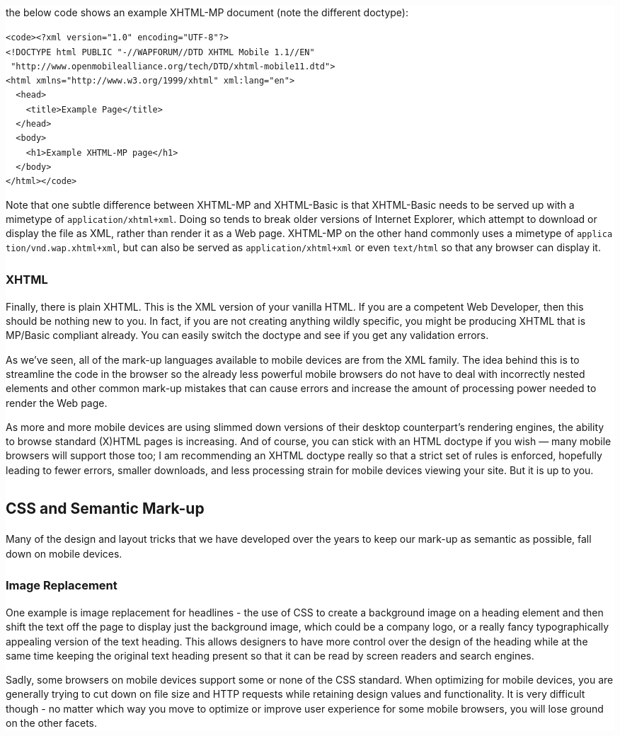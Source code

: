 the below code shows an example XHTML-MP document (note the different doctype):

    <code><?xml version="1.0" encoding="UTF-8"?>
    <!DOCTYPE html PUBLIC "-//WAPFORUM//DTD XHTML Mobile 1.1//EN"
     "http://www.openmobilealliance.org/tech/DTD/xhtml-mobile11.dtd">
    <html xmlns="http://www.w3.org/1999/xhtml" xml:lang="en">
      <head>
        <title>Example Page</title>
      </head>
      <body>
        <h1>Example XHTML-MP page</h1>
      </body>
    </html></code>

Note that one subtle difference between XHTML-MP and XHTML-Basic is that XHTML-Basic needs to be served up with a mimetype of `application/xhtml+xml`. Doing so tends to break older versions of Internet Explorer, which attempt to download or display the file as XML, rather than render it as a Web page. XHTML-MP on the other hand commonly uses a mimetype of `application/vnd.wap.xhtml+xml`, but can also be served as `application/xhtml+xml` or even `text/html` so that any browser can display it.

### <span>XHTML</span>

Finally, there is plain XHTML. This is the XML version of your vanilla HTML. If you are a competent Web Developer, then this should be nothing new to you. In fact, if you are not creating anything wildly specific, you might be producing XHTML that is MP/Basic compliant already. You can easily switch the doctype and see if you get any validation errors.

As we’ve seen, all of the mark-up languages available to mobile devices are from the XML family. The idea behind this is to streamline the code in the browser so the already less powerful mobile browsers do not have to deal with incorrectly nested elements and other common mark-up mistakes that can cause errors and increase the amount of processing power needed to render the Web page.

As more and more mobile devices are using slimmed down versions of their desktop counterpart’s rendering engines, the ability to browse standard (X)HTML pages is increasing. And of course, you can stick with an HTML doctype if you wish — many mobile browsers will support those too; I am recommending an XHTML doctype really so that a strict set of rules is enforced, hopefully leading to fewer errors, smaller downloads, and less processing strain for mobile devices viewing your site. But it is up to you.

## <span>CSS and Semantic Mark-up</span>

Many of the design and layout tricks that we have developed over the years to keep our mark-up as semantic as possible, fall down on mobile devices.

### <span>Image Replacement</span>

One example is image replacement for headlines - the use of CSS to create a background image on a heading element and then shift the text off the page to display just the background image, which could be a company logo, or a really fancy typographically appealing version of the text heading. This allows designers to have more control over the design of the heading while at the same time keeping the original text heading present so that it can be read by screen readers and search engines.

Sadly, some browsers on mobile devices support some or none of the CSS standard. When optimizing for mobile devices, you are generally trying to cut down on file size and HTTP requests while retaining design values and functionality. It is very difficult though - no matter which way you move to optimize or improve user experience for some mobile browsers, you will lose ground on the other facets.

